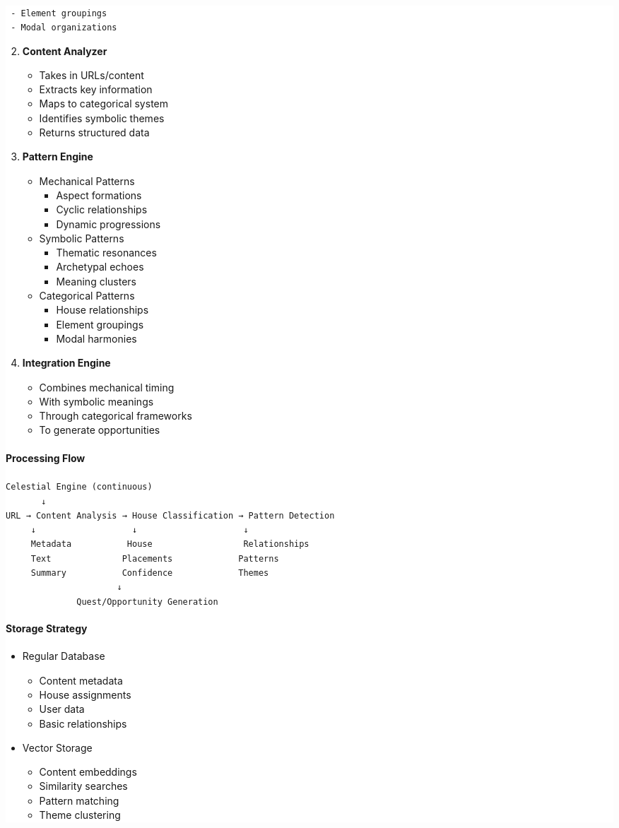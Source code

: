      - Element groupings
     - Modal organizations

2. **Content Analyzer**
   - Takes in URLs/content
   - Extracts key information
   - Maps to categorical system
   - Identifies symbolic themes
   - Returns structured data

3. **Pattern Engine**
   - Mechanical Patterns
     - Aspect formations
     - Cyclic relationships
     - Dynamic progressions
   - Symbolic Patterns
     - Thematic resonances
     - Archetypal echoes
     - Meaning clusters
   - Categorical Patterns
     - House relationships
     - Element groupings
     - Modal harmonies

4. **Integration Engine**
   - Combines mechanical timing
   - With symbolic meanings
   - Through categorical frameworks
   - To generate opportunities

#### Processing Flow
```
Celestial Engine (continuous)
       ↓
URL → Content Analysis → House Classification → Pattern Detection
     ↓                   ↓                     ↓
     Metadata           House                  Relationships
     Text              Placements             Patterns
     Summary           Confidence             Themes
                      ↓
              Quest/Opportunity Generation
```

#### Storage Strategy
- Regular Database
  - Content metadata
  - House assignments
  - User data
  - Basic relationships

- Vector Storage
  - Content embeddings
  - Similarity searches
  - Pattern matching
  - Theme clustering
